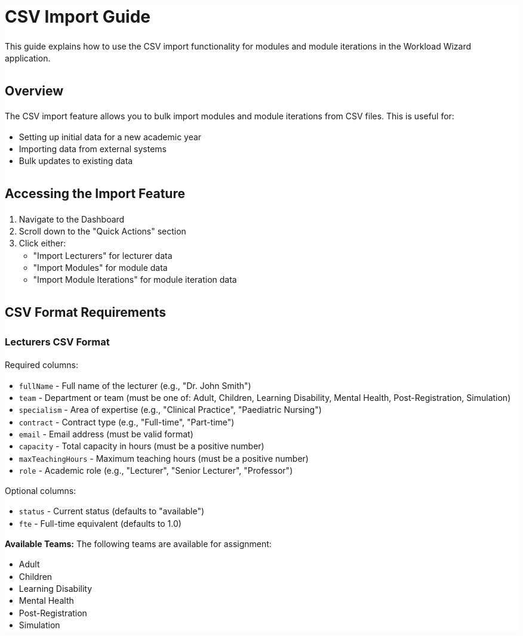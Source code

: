 # CSV Import Guide

This guide explains how to use the CSV import functionality for modules and module iterations in the Workload Wizard application.

## Overview

The CSV import feature allows you to bulk import modules and module iterations from CSV files. This is useful for:
- Setting up initial data for a new academic year
- Importing data from external systems
- Bulk updates to existing data

## Accessing the Import Feature

1. Navigate to the Dashboard
2. Scroll down to the "Quick Actions" section
3. Click either:
   - "Import Lecturers" for lecturer data
   - "Import Modules" for module data
   - "Import Module Iterations" for module iteration data

## CSV Format Requirements

### Lecturers CSV Format

Required columns:
- `fullName` - Full name of the lecturer (e.g., "Dr. John Smith")
- `team` - Department or team (must be one of: Adult, Children, Learning Disability, Mental Health, Post-Registration, Simulation)
- `specialism` - Area of expertise (e.g., "Clinical Practice", "Paediatric Nursing")
- `contract` - Contract type (e.g., "Full-time", "Part-time")
- `email` - Email address (must be valid format)
- `capacity` - Total capacity in hours (must be a positive number)
- `maxTeachingHours` - Maximum teaching hours (must be a positive number)
- `role` - Academic role (e.g., "Lecturer", "Senior Lecturer", "Professor")

Optional columns:
- `status` - Current status (defaults to "available")
- `fte` - Full-time equivalent (defaults to 1.0)

**Available Teams:**
The following teams are available for assignment:
- Adult
- Children
- Learning Disability
- Mental Health
- Post-Registration
- Simulation
